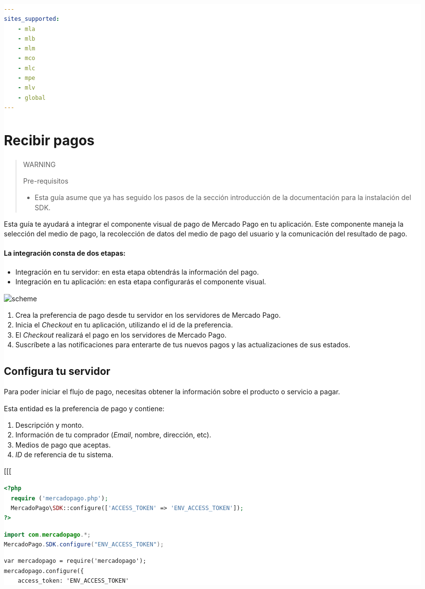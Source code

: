 ```yaml
---
sites_supported:
    - mla
    - mlb
    - mlm
    - mco
    - mlc
    - mpe
    - mlv
    - global
---
```

# Recibir pagos

> WARNING
>
> Pre-requisitos
>
> * Esta guía asume que ya has seguido los pasos de la sección introducción de la documentación para la instalación del SDK.

Esta guía te ayudará a integrar el componente visual de pago de Mercado Pago en tu aplicación. Este componente maneja la selección del medio de pago, la recolección de datos del medio de pago del usuario y la comunicación del resultado de pago.

#### La integración consta de dos etapas:

- Integración en tu servidor: en esta etapa obtendrás la información del pago.
- Integración en tu aplicación: en esta etapa configurarás el componente visual.

![scheme](/images/mobile-sdk-schema.png)

1. Crea la preferencia de pago desde tu servidor en los servidores de Mercado Pago.
2. Inicia el _Checkout_ en tu aplicación, utilizando el id de la preferencia.
3. El _Checkout_ realizará el pago en los servidores de Mercado Pago.
4. Suscríbete a las notificaciones para enterarte de tus nuevos pagos y las actualizaciones de sus estados.

## Configura tu servidor

Para poder iniciar el flujo de pago, necesitas obtener la información sobre el producto o servicio a pagar.

Esta entidad es la preferencia de pago y contiene:

1. Descripción y monto.
2. Información de tu comprador (_Email_, nombre, dirección, etc).
3. Medios de pago que aceptas.
4. _ID_ de referencia de tu sistema.

[[[
```php
<?php  
  require ('mercadopago.php');
  MercadoPago\SDK::configure(['ACCESS_TOKEN' => 'ENV_ACCESS_TOKEN']);
?>
```
```java
import com.mercadopago.*;
MercadoPago.SDK.configure("ENV_ACCESS_TOKEN");
```
```node
var mercadopago = require('mercadopago');
mercadopago.configure({
    access_token: 'ENV_ACCESS_TOKEN'
```